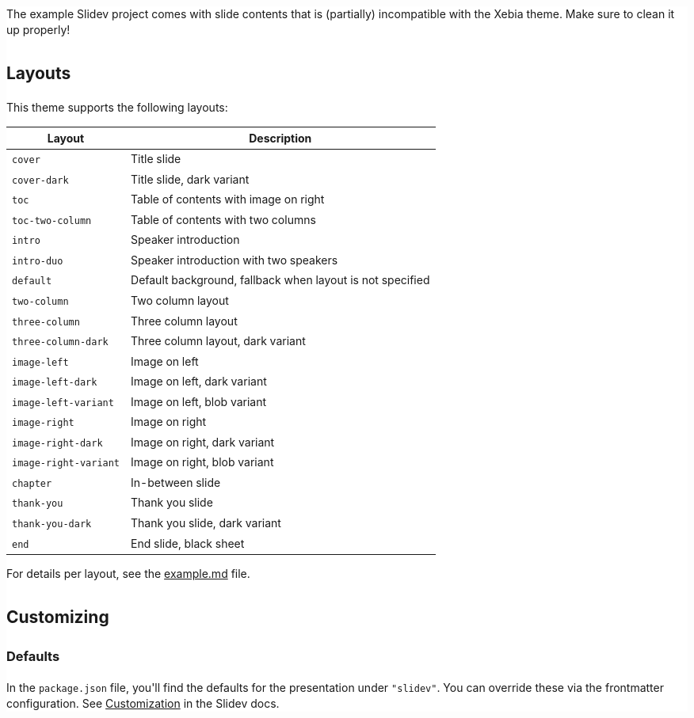 The example Slidev project comes with slide contents that is (partially)
incompatible with the Xebia theme. Make sure to clean it up properly!

## Layouts

This theme supports the following layouts:

| Layout | Description |
| --- | --- |
| `cover` | Title slide |
| `cover-dark` | Title slide, dark variant |
| `toc` | Table of contents with image on right |
| `toc-two-column` | Table of contents with two columns |
| `intro` | Speaker introduction |
| `intro-duo` | Speaker introduction with two speakers |
| `default` | Default background, fallback when layout is not specified |
| `two-column` | Two column layout |
| `three-column` | Three column layout |
| `three-column-dark` | Three column layout, dark variant |
| `image-left` | Image on left |
| `image-left-dark` | Image on left, dark variant |
| `image-left-variant` | Image on left, blob variant |
| `image-right` | Image on right |
| `image-right-dark` | Image on right, dark variant |
| `image-right-variant` | Image on right, blob variant |
| `chapter` | In-between slide |
| `thank-you` | Thank you slide |
| `thank-you-dark` | Thank you slide, dark variant |
| `end` | End slide, black sheet |

For details per layout, see the [example.md](example.md) file.

## Customizing

### Defaults

In the `package.json` file, you'll find the defaults for the presentation under 
`"slidev"`. You can override these via the frontmatter configuration. See 
[Customization](https://sli.dev/custom/) in the Slidev docs.
